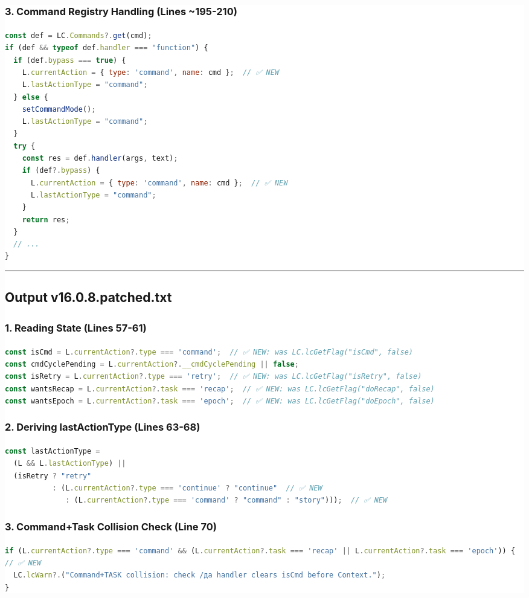 ### 3. Command Registry Handling (Lines ~195-210)

```javascript
const def = LC.Commands?.get(cmd);
if (def && typeof def.handler === "function") {
  if (def.bypass === true) {
    L.currentAction = { type: 'command', name: cmd };  // ✅ NEW
    L.lastActionType = "command";
  } else {
    setCommandMode();
    L.lastActionType = "command";
  }
  try {
    const res = def.handler(args, text);
    if (def?.bypass) {
      L.currentAction = { type: 'command', name: cmd };  // ✅ NEW
      L.lastActionType = "command";
    }
    return res;
  }
  // ...
}
```

---

## Output v16.0.8.patched.txt

### 1. Reading State (Lines 57-61)

```javascript
const isCmd = L.currentAction?.type === 'command';  // ✅ NEW: was LC.lcGetFlag("isCmd", false)
const cmdCyclePending = L.currentAction?.__cmdCyclePending || false;
const isRetry = L.currentAction?.type === 'retry';  // ✅ NEW: was LC.lcGetFlag("isRetry", false)
const wantsRecap = L.currentAction?.task === 'recap';  // ✅ NEW: was LC.lcGetFlag("doRecap", false)
const wantsEpoch = L.currentAction?.task === 'epoch';  // ✅ NEW: was LC.lcGetFlag("doEpoch", false)
```

### 2. Deriving lastActionType (Lines 63-68)

```javascript
const lastActionType =
  (L && L.lastActionType) ||
  (isRetry ? "retry"
           : (L.currentAction?.type === 'continue' ? "continue"  // ✅ NEW
              : (L.currentAction?.type === 'command' ? "command" : "story")));  // ✅ NEW
```

### 3. Command+Task Collision Check (Line 70)

```javascript
if (L.currentAction?.type === 'command' && (L.currentAction?.task === 'recap' || L.currentAction?.task === 'epoch')) {  // ✅ NEW
  LC.lcWarn?.("Command+TASK collision: check /да handler clears isCmd before Context.");
}
```
